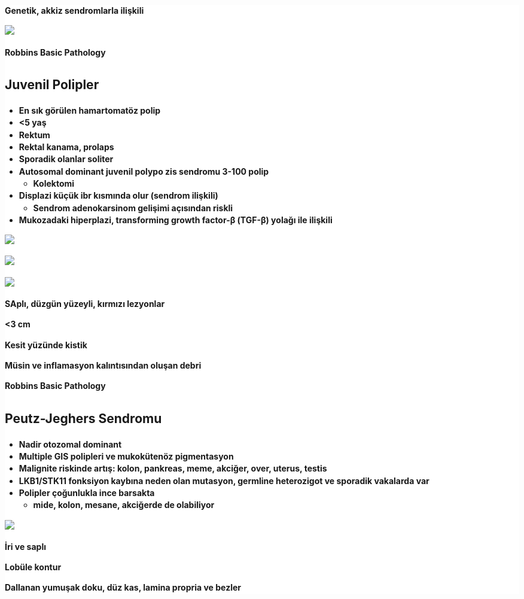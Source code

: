 **Genetik, akkiz sendromlarla ilişkili**

![](./img-local/Alt-GIS-Tumorleri-sunum7.png)

**Robbins Basic Pathology**

## Juvenil Polipler

- **En sık görülen hamartomatöz polip**
- **\<5 yaş**
- **Rektum**
- **Rektal kanama, prolaps**
- **Sporadik olanlar soliter**
- **Autosomal dominant juvenil polypo zis sendromu 3-100 polip**
  - **Kolektomi**
- **Displazi küçük ibr kısmında olur (sendrom ilişkili)**
  - **Sendrom adenokarsinom gelişimi açısından riskli**
- **Mukozadaki hiperplazi, transforming growth factor-β (TGF-β) yolağı
  ile ilişkili**

![](./img-local/Alt-GIS-Tumorleri-sunum8.png)

![](./img-local/Alt-GIS-Tumorleri-sunum9.png)

![](./img-local/Alt-GIS-Tumorleri-sunum10.png)

**SAplı, düzgün yüzeyli, kırmızı lezyonlar**

**\<3 cm**

**Kesit yüzünde kistik**

**Müsin ve inflamasyon kalıntısından oluşan debri**

**Robbins Basic Pathology**

## Peutz-Jeghers Sendromu

- **Nadir otozomal dominant**
- **Multiple GIS polipleri ve mukokütenöz pigmentasyon**
- **Malignite riskinde artış: kolon, pankreas, meme, akciğer, over,
  uterus, testis**
- **LKB1/STK11 fonksiyon kaybına neden olan mutasyon, germline
  heterozigot ve sporadik vakalarda var**
- **Polipler çoğunlukla ince barsakta**
  - **mide, kolon, mesane, akciğerde de olabiliyor**

![](./img-local/Alt-GIS-Tumorleri-sunum11.png)

**İri ve saplı**

**Lobüle kontur**

**Dallanan yumuşak doku, düz kas, lamina propria ve bezler**
